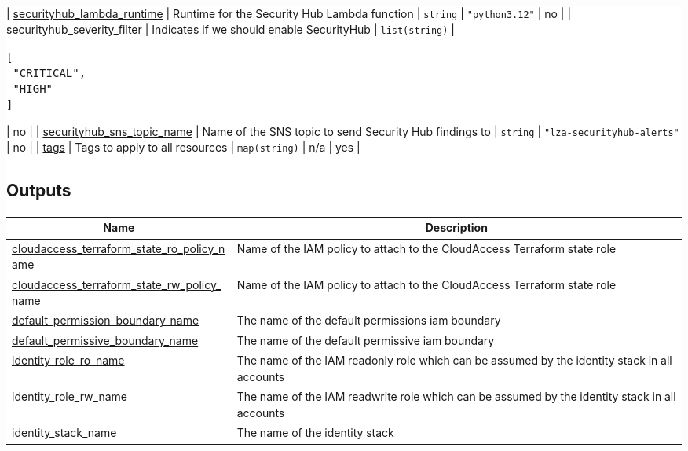 | <a name="input_securityhub_lambda_runtime"></a> [securityhub\_lambda\_runtime](#input\_securityhub\_lambda\_runtime) | Runtime for the Security Hub Lambda function | `string` | `"python3.12"` | no |
| <a name="input_securityhub_severity_filter"></a> [securityhub\_severity\_filter](#input\_securityhub\_severity\_filter) | Indicates if we should enable SecurityHub | `list(string)` | <pre>[<br/>  "CRITICAL",<br/>  "HIGH"<br/>]</pre> | no |
| <a name="input_securityhub_sns_topic_name"></a> [securityhub\_sns\_topic\_name](#input\_securityhub\_sns\_topic\_name) | Name of the SNS topic to send Security Hub findings to | `string` | `"lza-securityhub-alerts"` | no |
| <a name="input_tags"></a> [tags](#input\_tags) | Tags to apply to all resources | `map(string)` | n/a | yes |

## Outputs

| Name | Description |
|------|-------------|
| <a name="output_cloudaccess_terraform_state_ro_policy_name"></a> [cloudaccess\_terraform\_state\_ro\_policy\_name](#output\_cloudaccess\_terraform\_state\_ro\_policy\_name) | Name of the IAM policy to attach to the CloudAccess Terraform state role |
| <a name="output_cloudaccess_terraform_state_rw_policy_name"></a> [cloudaccess\_terraform\_state\_rw\_policy\_name](#output\_cloudaccess\_terraform\_state\_rw\_policy\_name) | Name of the IAM policy to attach to the CloudAccess Terraform state role |
| <a name="output_default_permission_boundary_name"></a> [default\_permission\_boundary\_name](#output\_default\_permission\_boundary\_name) | The name of the default permissions iam boundary |
| <a name="output_default_permissive_boundary_name"></a> [default\_permissive\_boundary\_name](#output\_default\_permissive\_boundary\_name) | The name of the default permissive iam boundary |
| <a name="output_identity_role_ro_name"></a> [identity\_role\_ro\_name](#output\_identity\_role\_ro\_name) | The name of the IAM readonly role which can be assumed by the identity stack in all accounts |
| <a name="output_identity_role_rw_name"></a> [identity\_role\_rw\_name](#output\_identity\_role\_rw\_name) | The name of the IAM readwrite role which can be assumed by the identity stack in all accounts |
| <a name="output_identity_stack_name"></a> [identity\_stack\_name](#output\_identity\_stack\_name) | The name of the identity stack |

